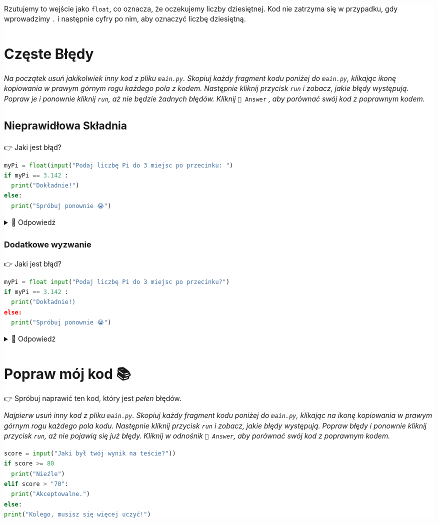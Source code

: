 Rzutujemy to wejście jako `float`, co oznacza, że oczekujemy liczby dziesiętnej. Kod nie zatrzyma się w przypadku, gdy wprowadzimy `.` i następnie cyfry po nim, aby oznaczyć liczbę dziesiętną.


# Częste Błędy

*Na początek usuń jakikolwiek inny kod z pliku `main.py`. Skopiuj każdy fragment kodu poniżej do `main.py`, klikając ikonę kopiowania w prawym górnym rogu każdego pola z kodem. Następnie kliknij przycisk `run` i zobacz, jakie błędy występują. Popraw je i ponownie kliknij `run`, aż nie będzie żadnych błędów. Kliknij* `👀 Answer` *, aby porównać swój kod z poprawnym kodem.*
## Nieprawidłowa Składnia

👉 Jaki jest błąd?

```python
myPi = float(input("Podaj liczbę Pi do 3 miejsc po przecinku: ")
if myPi == 3.142 :
  print("Dokładnie!")
else:
  print("Spróbuj ponownie 😭")
```

<details><summary>👀 Odpowiedź </summary></details>


### Dodatkowe wyzwanie
👉  Jaki jest błąd?

```python
myPi = float input("Podaj liczbę Pi do 3 miejsc po przecinku?")
if myPi == 3.142 :
  print("Dokładnie!)
else:
  print("Spróbuj ponownie 😭")
```

<details><summary>👀 Odpowiedź </summary></details>

# Popraw mój kod :books:

👉 Spróbuj naprawić ten kod, który jest *pełen* błędów.

*Najpierw usuń inny kod z pliku `main.py`. Skopiuj każdy fragment kodu poniżej do `main.py`, klikając na ikonę kopiowania w prawym górnym rogu każdego pola kodu. Następnie kliknij przycisk `run` i zobacz, jakie błędy występują. Popraw błędy i ponownie kliknij przycisk `run`, aż nie pojawią się już błędy. Kliknij w odnośnik `👀 Answer`, aby porównać swój kod z poprawnym kodem.*

```python
score = input("Jaki był twój wynik na teście?"))
if score >= 80
  print("Nieźle")
elif score > "70":
  print("Akceptowalne.")
else:
print("Kolego, musisz się więcej uczyć!")
```
